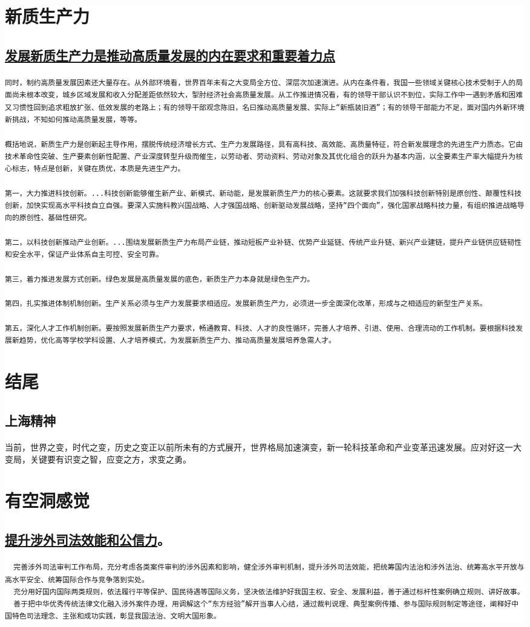 
# 新质生产力
## [发展新质生产力是推动高质量发展的内在要求和重要着力点](http://www.qstheory.cn/dukan/qs/2024-05/31/c_1130154174.htm)
```
同时，制约高质量发展因素还大量存在。从外部环境看，世界百年未有之大变局全方位、深层次加速演进。从内在条件看，我国一些领域关键核心技术受制于人的局面尚未根本改变，城乡区域发展和收入分配差距依然较大，掣肘经济社会高质量发展。从工作推进情况看，有的领导干部认识不到位，实际工作中一遇到矛盾和困难又习惯性回到追求粗放扩张、低效发展的老路上；有的领导干部观念陈旧，名曰推动高质量发展、实际上“新瓶装旧酒”；有的领导干部能力不足，面对国内外新环境新挑战，不知如何推动高质量发展，等等。

概括地说，新质生产力是创新起主导作用，摆脱传统经济增长方式、生产力发展路径，具有高科技、高效能、高质量特征，符合新发展理念的先进生产力质态。它由技术革命性突破、生产要素创新性配置、产业深度转型升级而催生，以劳动者、劳动资料、劳动对象及其优化组合的跃升为基本内涵，以全要素生产率大幅提升为核心标志，特点是创新，关键在质优，本质是先进生产力。

第一，大力推进科技创新。...科技创新能够催生新产业、新模式、新动能，是发展新质生产力的核心要素。这就要求我们加强科技创新特别是原创性、颠覆性科技创新，加快实现高水平科技自立自强。要深入实施科教兴国战略、人才强国战略、创新驱动发展战略，坚持“四个面向”，强化国家战略科技力量，有组织推进战略导向的原创性、基础性研究。

第二，以科技创新推动产业创新。...围绕发展新质生产力布局产业链，推动短板产业补链、优势产业延链、传统产业升链、新兴产业建链，提升产业链供应链韧性和安全水平，保证产业体系自主可控、安全可靠。

第三，着力推进发展方式创新。绿色发展是高质量发展的底色，新质生产力本身就是绿色生产力。

第四，扎实推进体制机制创新。生产关系必须与生产力发展要求相适应。发展新质生产力，必须进一步全面深化改革，形成与之相适应的新型生产关系。

第五，深化人才工作机制创新。要按照发展新质生产力要求，畅通教育、科技、人才的良性循环，完善人才培养、引进、使用、合理流动的工作机制。要根据科技发展新趋势，优化高等学校学科设置、人才培养模式，为发展新质生产力、推动高质量发展培养急需人才。
```


# 结尾
## 上海精神
当前，世界之变，时代之变，历史之变正以前所未有的方式展开，世界格局加速演变，新一轮科技革命和产业变革迅速发展。应对好这一大变局，关键要有识变之智，应变之方，求变之勇。

# 有空洞感觉
## [提升涉外司法效能和公信力](http://www.qstheory.cn/dukan/qs/2024-04/16/c_1130109144.htm)。
```
  完善涉外司法审判工作布局，充分考虑各类案件审判的涉外因素和影响，健全涉外审判机制，提升涉外司法效能，把统筹国内法治和涉外法治、统筹高水平开放与高水平安全、统筹国际合作与竞争落到实处。
  充分用好国内国际两类规则，依法履行平等保护、国民待遇等国际义务，坚决依法维护好我国主权、安全、发展利益，善于通过标杆性案例确立规则、讲好故事。
  善于把中华优秀传统法律文化融入涉外案件办理，用调解这个“东方经验”解开当事人心结，通过裁判说理、典型案例传播、参与国际规则制定等途径，阐释好中国特色司法理念、主张和成功实践，彰显我国法治、文明大国形象。
```

